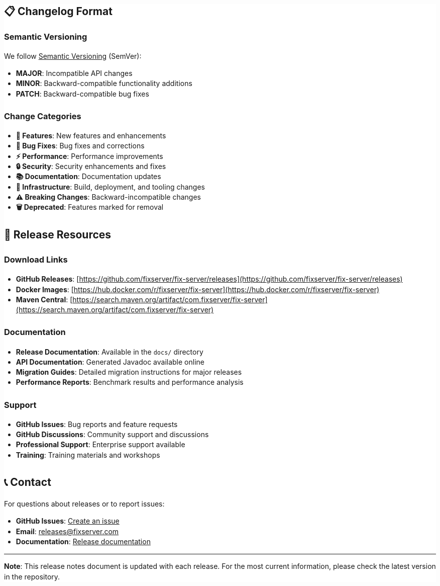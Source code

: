 ## 📋 Changelog Format

### Semantic Versioning

We follow [Semantic Versioning](https://semver.org/) (SemVer):

- **MAJOR**: Incompatible API changes
- **MINOR**: Backward-compatible functionality additions
- **PATCH**: Backward-compatible bug fixes

### Change Categories

- **🎯 Features**: New features and enhancements
- **🐛 Bug Fixes**: Bug fixes and corrections
- **⚡ Performance**: Performance improvements
- **🔒 Security**: Security enhancements and fixes
- **📚 Documentation**: Documentation updates
- **🔧 Infrastructure**: Build, deployment, and tooling changes
- **⚠️ Breaking Changes**: Backward-incompatible changes
- **🗑️ Deprecated**: Features marked for removal

## 🔗 Release Resources

### Download Links

- **GitHub Releases**: [https://github.com/fixserver/fix-server/releases](https://github.com/fixserver/fix-server/releases)
- **Docker Images**: [https://hub.docker.com/r/fixserver/fix-server](https://hub.docker.com/r/fixserver/fix-server)
- **Maven Central**: [https://search.maven.org/artifact/com.fixserver/fix-server](https://search.maven.org/artifact/com.fixserver/fix-server)

### Documentation

- **Release Documentation**: Available in the `docs/` directory
- **API Documentation**: Generated Javadoc available online
- **Migration Guides**: Detailed migration instructions for major releases
- **Performance Reports**: Benchmark results and performance analysis

### Support

- **GitHub Issues**: Bug reports and feature requests
- **GitHub Discussions**: Community support and discussions
- **Professional Support**: Enterprise support available
- **Training**: Training materials and workshops

## 📞 Contact

For questions about releases or to report issues:

- **GitHub Issues**: [Create an issue](https://github.com/fixserver/fix-server/issues)
- **Email**: releases@fixserver.com
- **Documentation**: [Release documentation](../README.md)

---

**Note**: This release notes document is updated with each release. For the most current information, please check the latest version in the repository.